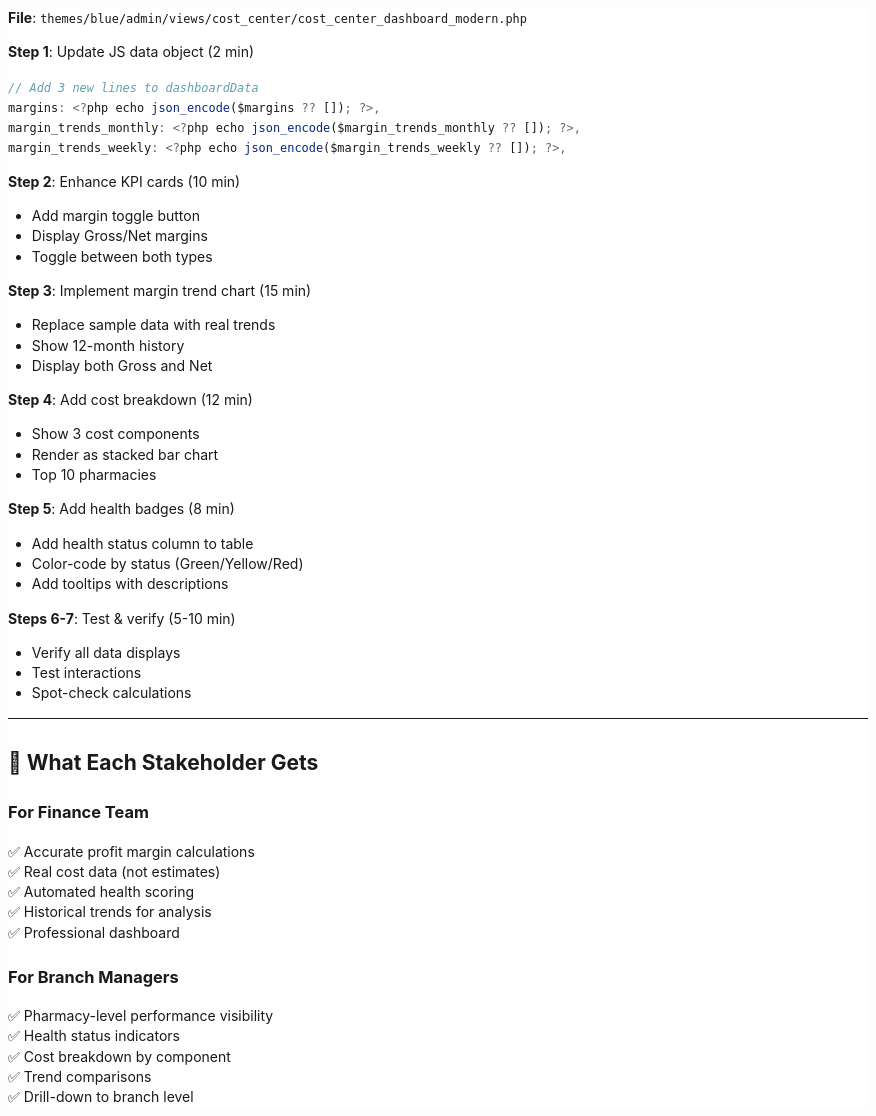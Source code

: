 **File**: `themes/blue/admin/views/cost_center/cost_center_dashboard_modern.php`

**Step 1**: Update JS data object (2 min)

```javascript
// Add 3 new lines to dashboardData
margins: <?php echo json_encode($margins ?? []); ?>,
margin_trends_monthly: <?php echo json_encode($margin_trends_monthly ?? []); ?>,
margin_trends_weekly: <?php echo json_encode($margin_trends_weekly ?? []); ?>,
```

**Step 2**: Enhance KPI cards (10 min)

- Add margin toggle button
- Display Gross/Net margins
- Toggle between both types

**Step 3**: Implement margin trend chart (15 min)

- Replace sample data with real trends
- Show 12-month history
- Display both Gross and Net

**Step 4**: Add cost breakdown (12 min)

- Show 3 cost components
- Render as stacked bar chart
- Top 10 pharmacies

**Step 5**: Add health badges (8 min)

- Add health status column to table
- Color-code by status (Green/Yellow/Red)
- Add tooltips with descriptions

**Steps 6-7**: Test & verify (5-10 min)

- Verify all data displays
- Test interactions
- Spot-check calculations

---

## 🎯 What Each Stakeholder Gets

### For Finance Team

✅ Accurate profit margin calculations  
✅ Real cost data (not estimates)  
✅ Automated health scoring  
✅ Historical trends for analysis  
✅ Professional dashboard

### For Branch Managers

✅ Pharmacy-level performance visibility  
✅ Health status indicators  
✅ Cost breakdown by component  
✅ Trend comparisons  
✅ Drill-down to branch level
